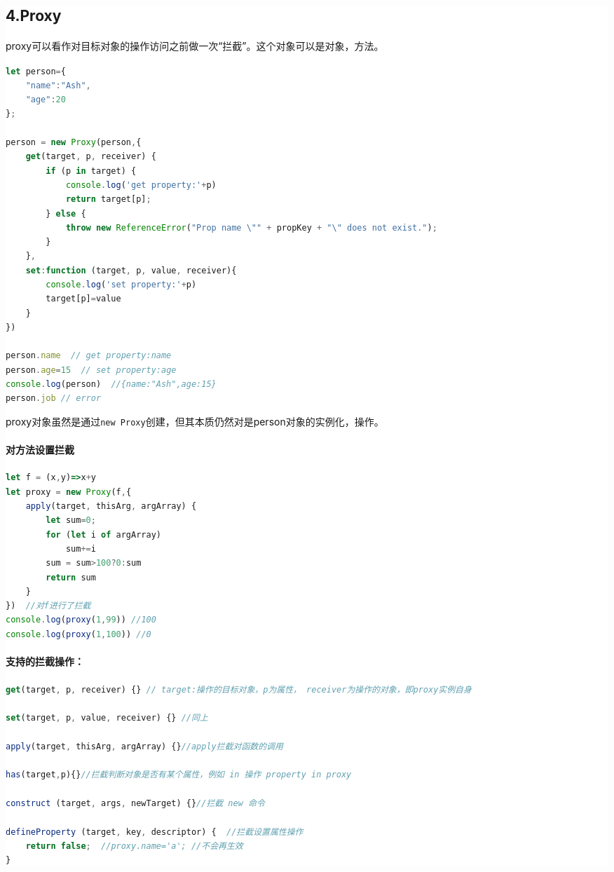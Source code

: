 ## 4.Proxy

proxy可以看作对目标对象的操作访问之前做一次“拦截”。这个对象可以是对象，方法。

```js
let person={
    "name":"Ash",
    "age":20
};

person = new Proxy(person,{
    get(target, p, receiver) {
        if (p in target) {
            console.log('get property:'+p)
            return target[p];
        } else {
            throw new ReferenceError("Prop name \"" + propKey + "\" does not exist.");
        }
    },
    set:function (target, p, value, receiver){
        console.log('set property:'+p)
        target[p]=value
    }
})

person.name  // get property:name
person.age=15  // set property:age
console.log(person)  //{name:"Ash",age:15}
person.job // error
```

proxy对象虽然是通过`new Proxy`创建，但其本质仍然对是person对象的实例化，操作。

#### 对方法设置拦截

```js
let f = (x,y)=>x+y
let proxy = new Proxy(f,{
    apply(target, thisArg, argArray) {
        let sum=0;
        for (let i of argArray)
            sum+=i
        sum = sum>100?0:sum
        return sum
    }
})  //对f进行了拦截
console.log(proxy(1,99)) //100
console.log(proxy(1,100)) //0
```

#### 支持的拦截操作：

```js
get(target, p, receiver) {} // target:操作的目标对象，p为属性， receiver为操作的对象，即proxy实例自身

set(target, p, value, receiver) {} //同上

apply(target, thisArg, argArray) {}//apply拦截对函数的调用

has(target,p){}//拦截判断对象是否有某个属性，例如 in 操作 property in proxy

construct (target, args, newTarget) {}//拦截 new 命令

defineProperty (target, key, descriptor) {  //拦截设置属性操作
    return false;  //proxy.name='a'; //不会再生效
}
```